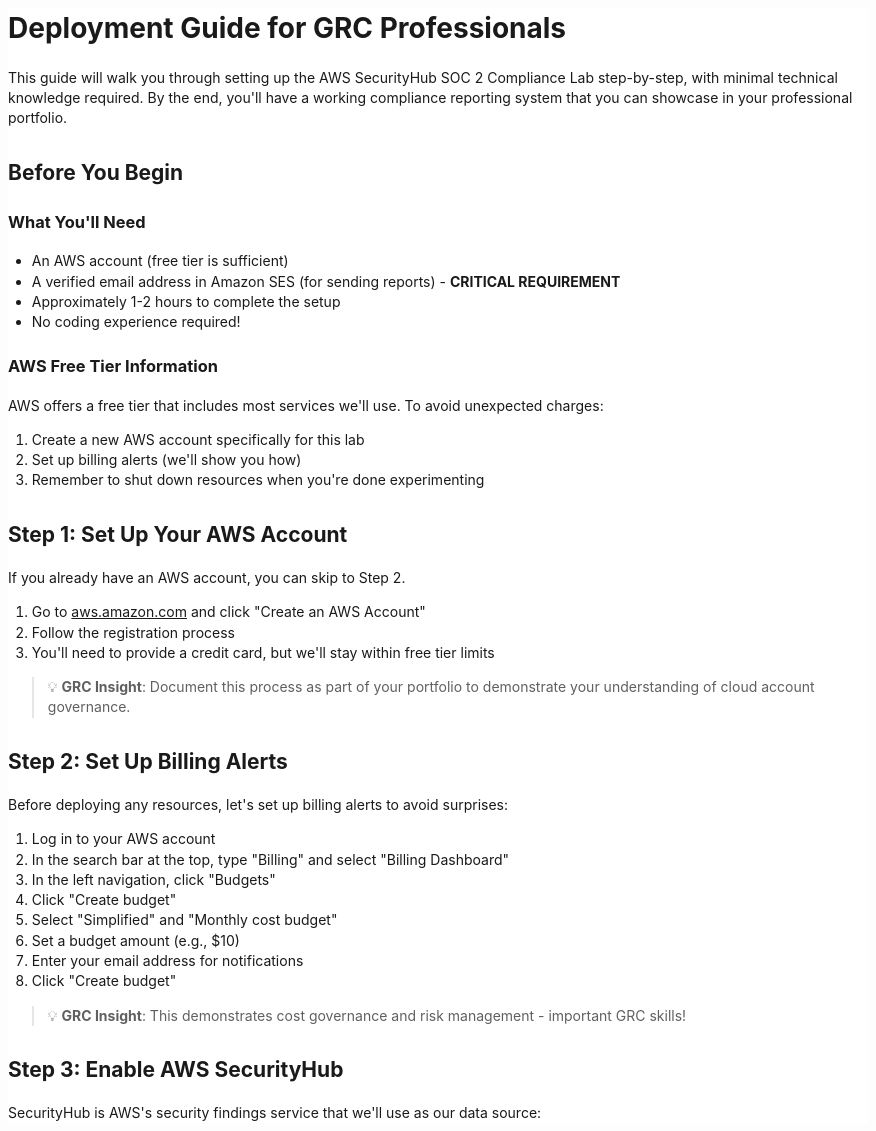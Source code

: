 # Deployment Guide for GRC Professionals

This guide will walk you through setting up the AWS SecurityHub SOC 2 Compliance Lab step-by-step, with minimal technical knowledge required. By the end, you'll have a working compliance reporting system that you can showcase in your professional portfolio.

## Before You Begin

### What You'll Need

- An AWS account (free tier is sufficient)
- A verified email address in Amazon SES (for sending reports) - **CRITICAL REQUIREMENT**
- Approximately 1-2 hours to complete the setup
- No coding experience required!

### AWS Free Tier Information

AWS offers a free tier that includes most services we'll use. To avoid unexpected charges:
1. Create a new AWS account specifically for this lab
2. Set up billing alerts (we'll show you how)
3. Remember to shut down resources when you're done experimenting

## Step 1: Set Up Your AWS Account

If you already have an AWS account, you can skip to Step 2.

1. Go to [aws.amazon.com](https://aws.amazon.com) and click "Create an AWS Account"
2. Follow the registration process
3. You'll need to provide a credit card, but we'll stay within free tier limits

> 💡 **GRC Insight**: Document this process as part of your portfolio to demonstrate your understanding of cloud account governance.

## Step 2: Set Up Billing Alerts

Before deploying any resources, let's set up billing alerts to avoid surprises:

1. Log in to your AWS account
2. In the search bar at the top, type "Billing" and select "Billing Dashboard"
3. In the left navigation, click "Budgets"
4. Click "Create budget"
5. Select "Simplified" and "Monthly cost budget"
6. Set a budget amount (e.g., $10)
7. Enter your email address for notifications
8. Click "Create budget"

> 💡 **GRC Insight**: This demonstrates cost governance and risk management - important GRC skills!

## Step 3: Enable AWS SecurityHub

SecurityHub is AWS's security findings service that we'll use as our data source:
